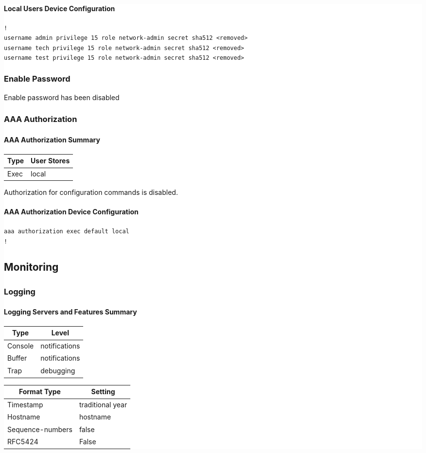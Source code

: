 #### Local Users Device Configuration

```eos
!
username admin privilege 15 role network-admin secret sha512 <removed>
username tech privilege 15 role network-admin secret sha512 <removed>
username test privilege 15 role network-admin secret sha512 <removed>
```

### Enable Password

Enable password has been disabled

### AAA Authorization

#### AAA Authorization Summary

| Type | User Stores |
| ---- | ----------- |
| Exec | local |

Authorization for configuration commands is disabled.

#### AAA Authorization Device Configuration

```eos
aaa authorization exec default local
!
```

## Monitoring

### Logging

#### Logging Servers and Features Summary

| Type | Level |
| -----| ----- |
| Console | notifications |
| Buffer | notifications |
| Trap | debugging |

| Format Type | Setting |
| ----------- | ------- |
| Timestamp | traditional year |
| Hostname | hostname |
| Sequence-numbers | false |
| RFC5424 | False |
